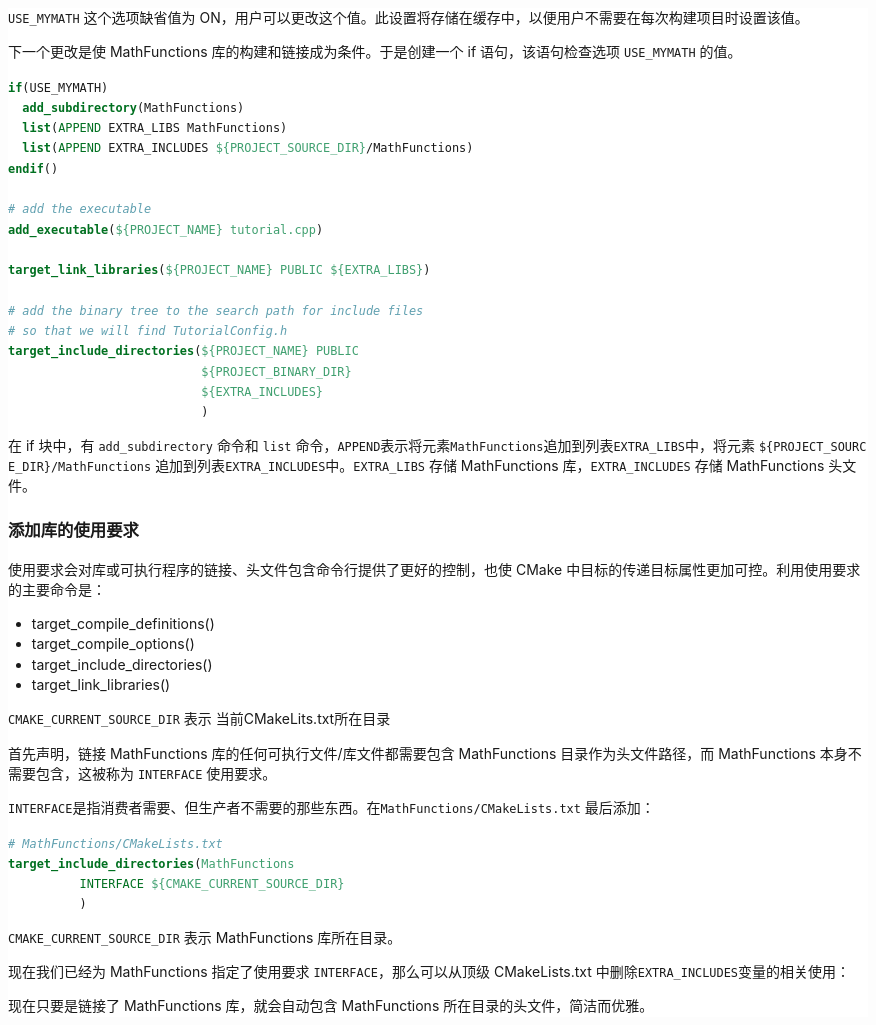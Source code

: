 `USE_MYMATH` 这个选项缺省值为 ON，用户可以更改这个值。此设置将存储在缓存中，以便用户不需要在每次构建项目时设置该值。

下一个更改是使 MathFunctions 库的构建和链接成为条件。于是创建一个 if 语句，该语句检查选项 `USE_MYMATH` 的值。

```cmake
if(USE_MYMATH)
  add_subdirectory(MathFunctions)
  list(APPEND EXTRA_LIBS MathFunctions)
  list(APPEND EXTRA_INCLUDES ${PROJECT_SOURCE_DIR}/MathFunctions)
endif()

# add the executable
add_executable(${PROJECT_NAME} tutorial.cpp)

target_link_libraries(${PROJECT_NAME} PUBLIC ${EXTRA_LIBS})

# add the binary tree to the search path for include files
# so that we will find TutorialConfig.h
target_include_directories(${PROJECT_NAME} PUBLIC
                           ${PROJECT_BINARY_DIR}
                           ${EXTRA_INCLUDES}
                           )
```

在 if 块中，有 `add_subdirectory` 命令和 `list` 命令，`APPEND`表示将元素`MathFunctions`追加到列表`EXTRA_LIBS`中，将元素 `${PROJECT_SOURCE_DIR}/MathFunctions` 追加到列表`EXTRA_INCLUDES`中。`EXTRA_LIBS` 存储 MathFunctions 库，`EXTRA_INCLUDES` 存储 MathFunctions 头文件。

### 添加库的使用要求

使用要求会对库或可执行程序的链接、头文件包含命令行提供了更好的控制，也使 CMake 中目标的传递目标属性更加可控。利用使用要求的主要命令是：

- target_compile_definitions()
- target_compile_options()
- target_include_directories()
- target_link_libraries()

`CMAKE_CURRENT_SOURCE_DIR` 表示 当前CMakeLits.txt所在目录

首先声明，链接 MathFunctions 库的任何可执行文件/库文件都需要包含 MathFunctions 目录作为头文件路径，而 MathFunctions 本身不需要包含，这被称为 `INTERFACE` 使用要求。

`INTERFACE`是指消费者需要、但生产者不需要的那些东西。在`MathFunctions/CMakeLists.txt` 最后添加：

```cmake
# MathFunctions/CMakeLists.txt
target_include_directories(MathFunctions
          INTERFACE ${CMAKE_CURRENT_SOURCE_DIR}
          )
```

`CMAKE_CURRENT_SOURCE_DIR` 表示 MathFunctions 库所在目录。

现在我们已经为 MathFunctions 指定了使用要求 `INTERFACE`，那么可以从顶级 CMakeLists.txt 中删除`EXTRA_INCLUDES`变量的相关使用：

现在只要是链接了 MathFunctions 库，就会自动包含 MathFunctions 所在目录的头文件，简洁而优雅。
